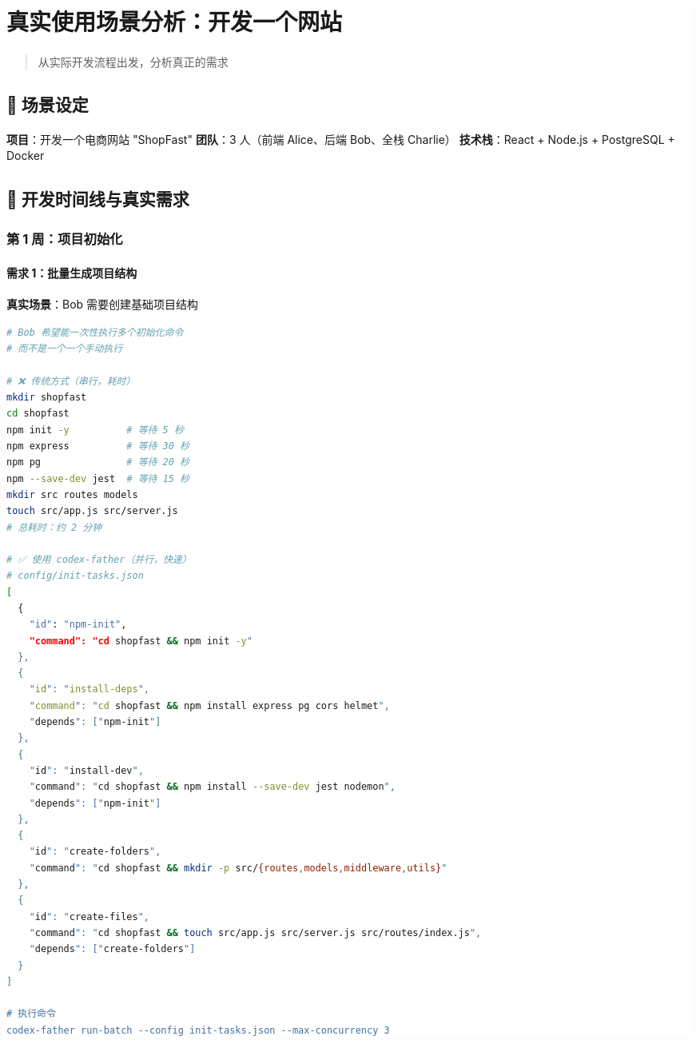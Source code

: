 # 真实使用场景分析：开发一个网站

> 从实际开发流程出发，分析真正的需求

## 🌟 场景设定

**项目**：开发一个电商网站 "ShopFast"
**团队**：3 人（前端 Alice、后端 Bob、全栈 Charlie）
**技术栈**：React + Node.js + PostgreSQL + Docker

## 📅 开发时间线与真实需求

### 第 1 周：项目初始化

#### 需求 1：批量生成项目结构
**真实场景**：Bob 需要创建基础项目结构

```bash
# Bob 希望能一次性执行多个初始化命令
# 而不是一个一个手动执行

# ❌ 传统方式（串行，耗时）
mkdir shopfast
cd shopfast
npm init -y          # 等待 5 秒
npm express          # 等待 30 秒
npm pg               # 等待 20 秒
npm --save-dev jest  # 等待 15 秒
mkdir src routes models
touch src/app.js src/server.js
# 总耗时：约 2 分钟

# ✅ 使用 codex-father（并行，快速）
# config/init-tasks.json
[
  {
    "id": "npm-init",
    "command": "cd shopfast && npm init -y"
  },
  {
    "id": "install-deps", 
    "command": "cd shopfast && npm install express pg cors helmet",
    "depends": ["npm-init"]
  },
  {
    "id": "install-dev",
    "command": "cd shopfast && npm install --save-dev jest nodemon",
    "depends": ["npm-init"]
  },
  {
    "id": "create-folders",
    "command": "cd shopfast && mkdir -p src/{routes,models,middleware,utils}"
  },
  {
    "id": "create-files",
    "command": "cd shopfast && touch src/app.js src/server.js src/routes/index.js",
    "depends": ["create-folders"]
  }
]

# 执行命令
codex-father run-batch --config init-tasks.json --max-concurrency 3
```